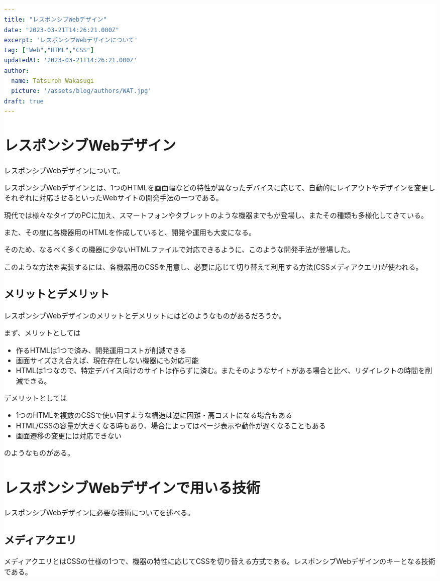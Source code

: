 ```yaml
---
title: "レスポンシブWebデザイン"
date: "2023-03-21T14:26:21.000Z"
excerpt: 'レスポンシブWebデザインについて'
tag: ["Web","HTML","CSS"]
updatedAt: '2023-03-21T14:26:21.000Z'
author:
  name: Tatsuroh Wakasugi
  picture: '/assets/blog/authors/WAT.jpg'
draft: true
---
```


# レスポンシブWebデザイン

レスポンシブWebデザインについて。

レスポンシブWebデザインとは、1つのHTMLを画面幅などの特性が異なったデバイスに応じて、自動的にレイアウトやデザインを変更しそれぞれに対応させるといったWebサイトの開発手法の一つである。

現代では様々なタイプのPCに加え、スマートフォンやタブレットのような機器までもが登場し、またその種類も多様化してきている。

また、その度に各機器用のHTMLを作成していると、開発や運用も大変になる。

そのため、なるべく多くの機器に少ないHTMLファイルで対応できるように、このような開発手法が登場した。

このような方法を実装するには、各機器用のCSSを用意し、必要に応じて切り替えて利用する方法(CSSメディアクエリ)が使われる。

## メリットとデメリット

レスポンシブWebデザインのメリットとデメリットにはどのようなものがあるだろうか。

まず、メリットとしては

- 作るHTMLは1つで済み、開発運用コストが削減できる
- 画面サイズさえ合えば、現在存在しない機器にも対応可能
- HTMLは1つなので、特定デバイス向けのサイトは作らずに済む。またそのようなサイトがある場合と比べ、リダイレクトの時間を削減できる。

デメリットとしては

- 1つのHTMLを複数のCSSで使い回すような構造は逆に困難・高コストになる場合もある
- HTML/CSSの容量が大きくなる時もあり、場合によってはページ表示や動作が遅くなることもある
- 画面遷移の変更には対応できない

のようなものがある。


# レスポンシブWebデザインで用いる技術

レスポンシブWebデザインに必要な技術についてを述べる。


## メディアクエリ

メディアクエリとはCSSの仕様の1つで、機器の特性に応じてCSSを切り替える方式である。レスポンシブWebデザインのキーとなる技術である。
